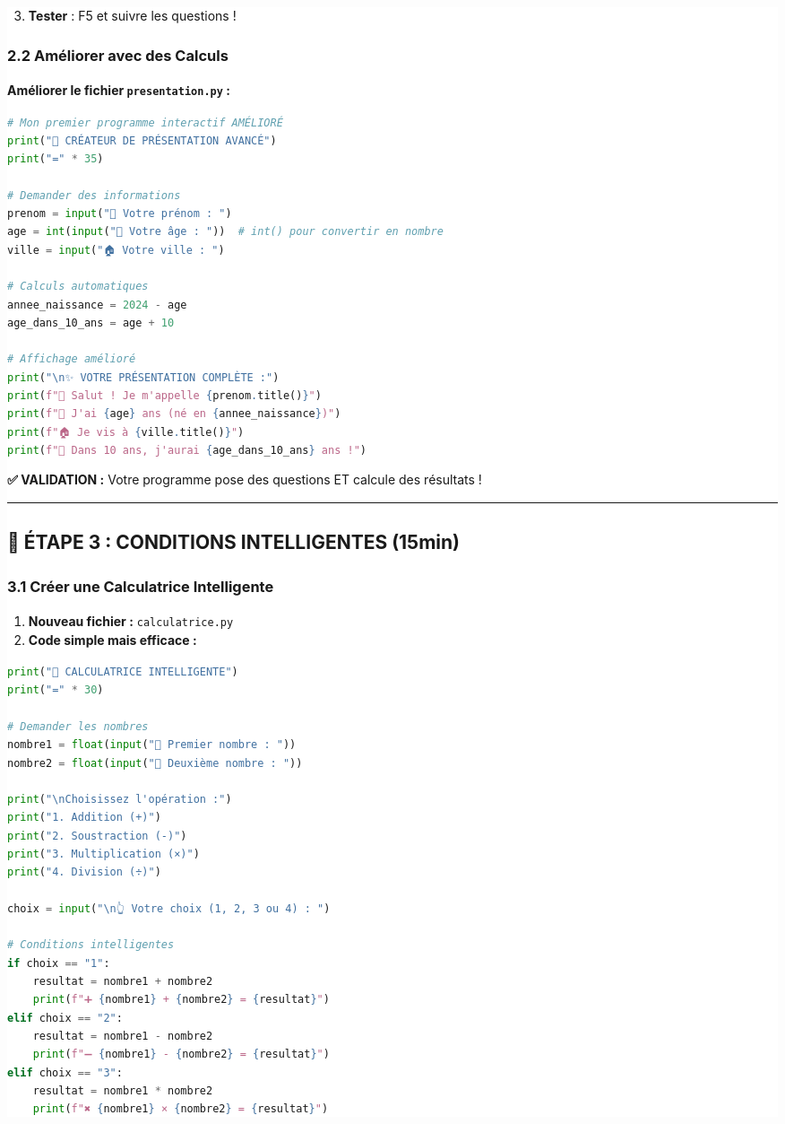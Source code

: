 3. **Tester** : F5 et suivre les questions !

### **2.2 Améliorer avec des Calculs**

**Améliorer le fichier `presentation.py` :**

```python
# Mon premier programme interactif AMÉLIORÉ
print("🎯 CRÉATEUR DE PRÉSENTATION AVANCÉ")
print("=" * 35)

# Demander des informations
prenom = input("👤 Votre prénom : ")
age = int(input("🎂 Votre âge : "))  # int() pour convertir en nombre
ville = input("🏠 Votre ville : ")

# Calculs automatiques
annee_naissance = 2024 - age
age_dans_10_ans = age + 10

# Affichage amélioré
print("\n✨ VOTRE PRÉSENTATION COMPLÈTE :")
print(f"👋 Salut ! Je m'appelle {prenom.title()}")
print(f"🎂 J'ai {age} ans (né en {annee_naissance})")
print(f"🏠 Je vis à {ville.title()}")
print(f"🔮 Dans 10 ans, j'aurai {age_dans_10_ans} ans !")
```

**✅ VALIDATION :** Votre programme pose des questions ET calcule des résultats !

---

## 🤔 **ÉTAPE 3 : CONDITIONS INTELLIGENTES (15min)**

### **3.1 Créer une Calculatrice Intelligente**

1. **Nouveau fichier :** `calculatrice.py`
2. **Code simple mais efficace :**

```python
print("🧮 CALCULATRICE INTELLIGENTE")
print("=" * 30)

# Demander les nombres
nombre1 = float(input("🔢 Premier nombre : "))
nombre2 = float(input("🔢 Deuxième nombre : "))

print("\nChoisissez l'opération :")
print("1. Addition (+)")
print("2. Soustraction (-)")
print("3. Multiplication (×)")
print("4. Division (÷)")

choix = input("\n👆 Votre choix (1, 2, 3 ou 4) : ")

# Conditions intelligentes
if choix == "1":
    resultat = nombre1 + nombre2
    print(f"➕ {nombre1} + {nombre2} = {resultat}")
elif choix == "2":
    resultat = nombre1 - nombre2
    print(f"➖ {nombre1} - {nombre2} = {resultat}")
elif choix == "3":
    resultat = nombre1 * nombre2
    print(f"✖️ {nombre1} × {nombre2} = {resultat}")
```